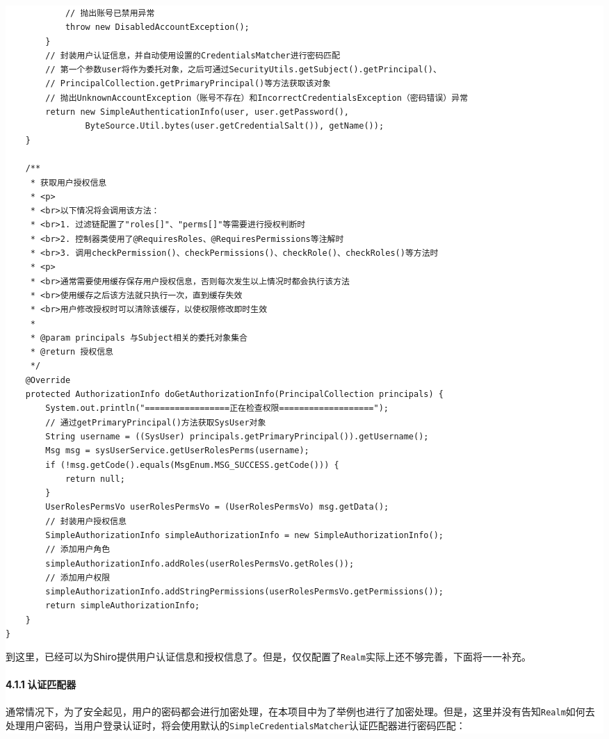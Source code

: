 ```
            // 抛出账号已禁用异常
            throw new DisabledAccountException();
        }
        // 封装用户认证信息，并自动使用设置的CredentialsMatcher进行密码匹配
        // 第一个参数user将作为委托对象，之后可通过SecurityUtils.getSubject().getPrincipal()、
        // PrincipalCollection.getPrimaryPrincipal()等方法获取该对象
        // 抛出UnknownAccountException（账号不存在）和IncorrectCredentialsException（密码错误）异常
        return new SimpleAuthenticationInfo(user, user.getPassword(),
                ByteSource.Util.bytes(user.getCredentialSalt()), getName());
    }

    /**
     * 获取用户授权信息
     * <p>
     * <br>以下情况将会调用该方法：
     * <br>1. 过滤链配置了"roles[]"、"perms[]"等需要进行授权判断时
     * <br>2. 控制器类使用了@RequiresRoles、@RequiresPermissions等注解时
     * <br>3. 调用checkPermission()、checkPermissions()、checkRole()、checkRoles()等方法时
     * <p>
     * <br>通常需要使用缓存保存用户授权信息，否则每次发生以上情况时都会执行该方法
     * <br>使用缓存之后该方法就只执行一次，直到缓存失效
     * <br>用户修改授权时可以清除该缓存，以使权限修改即时生效
     *
     * @param principals 与Subject相关的委托对象集合
     * @return 授权信息
     */
    @Override
    protected AuthorizationInfo doGetAuthorizationInfo(PrincipalCollection principals) {
        System.out.println("=================正在检查权限===================");
        // 通过getPrimaryPrincipal()方法获取SysUser对象
        String username = ((SysUser) principals.getPrimaryPrincipal()).getUsername();
        Msg msg = sysUserService.getUserRolesPerms(username);
        if (!msg.getCode().equals(MsgEnum.MSG_SUCCESS.getCode())) {
            return null;
        }
        UserRolesPermsVo userRolesPermsVo = (UserRolesPermsVo) msg.getData();
        // 封装用户授权信息
        SimpleAuthorizationInfo simpleAuthorizationInfo = new SimpleAuthorizationInfo();
        // 添加用户角色
        simpleAuthorizationInfo.addRoles(userRolesPermsVo.getRoles());
        // 添加用户权限
        simpleAuthorizationInfo.addStringPermissions(userRolesPermsVo.getPermissions());
        return simpleAuthorizationInfo;
    }
}
```

到这里，已经可以为Shiro提供用户认证信息和授权信息了。但是，仅仅配置了`Realm`实际上还不够完善，下面将一一补充。

#### 4.1.1 认证匹配器
通常情况下，为了安全起见，用户的密码都会进行加密处理，在本项目中为了举例也进行了加密处理。但是，这里并没有告知`Realm`如何去处理用户密码，当用户登录认证时，将会使用默认的`SimpleCredentialsMatcher`认证匹配器进行密码匹配：
